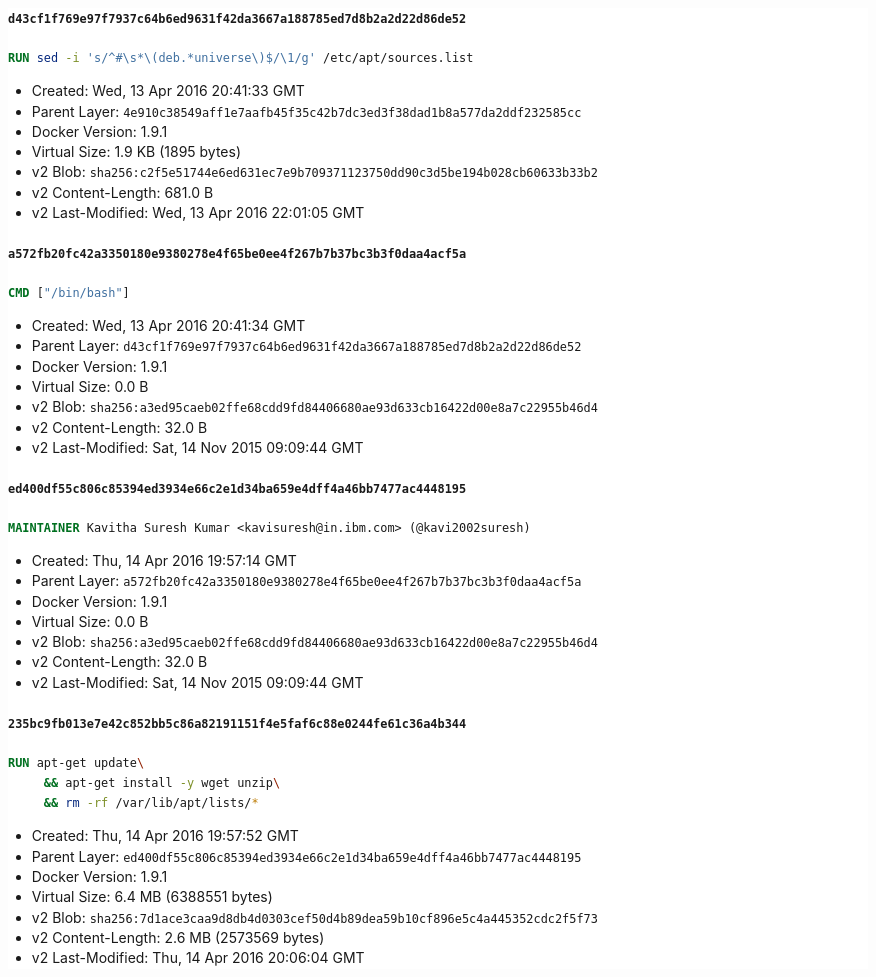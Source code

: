 #### `d43cf1f769e97f7937c64b6ed9631f42da3667a188785ed7d8b2a2d22d86de52`

```dockerfile
RUN sed -i 's/^#\s*\(deb.*universe\)$/\1/g' /etc/apt/sources.list
```

-	Created: Wed, 13 Apr 2016 20:41:33 GMT
-	Parent Layer: `4e910c38549aff1e7aafb45f35c42b7dc3ed3f38dad1b8a577da2ddf232585cc`
-	Docker Version: 1.9.1
-	Virtual Size: 1.9 KB (1895 bytes)
-	v2 Blob: `sha256:c2f5e51744e6ed631ec7e9b709371123750dd90c3d5be194b028cb60633b33b2`
-	v2 Content-Length: 681.0 B
-	v2 Last-Modified: Wed, 13 Apr 2016 22:01:05 GMT

#### `a572fb20fc42a3350180e9380278e4f65be0ee4f267b7b37bc3b3f0daa4acf5a`

```dockerfile
CMD ["/bin/bash"]
```

-	Created: Wed, 13 Apr 2016 20:41:34 GMT
-	Parent Layer: `d43cf1f769e97f7937c64b6ed9631f42da3667a188785ed7d8b2a2d22d86de52`
-	Docker Version: 1.9.1
-	Virtual Size: 0.0 B
-	v2 Blob: `sha256:a3ed95caeb02ffe68cdd9fd84406680ae93d633cb16422d00e8a7c22955b46d4`
-	v2 Content-Length: 32.0 B
-	v2 Last-Modified: Sat, 14 Nov 2015 09:09:44 GMT

#### `ed400df55c806c85394ed3934e66c2e1d34ba659e4dff4a46bb7477ac4448195`

```dockerfile
MAINTAINER Kavitha Suresh Kumar <kavisuresh@in.ibm.com> (@kavi2002suresh)
```

-	Created: Thu, 14 Apr 2016 19:57:14 GMT
-	Parent Layer: `a572fb20fc42a3350180e9380278e4f65be0ee4f267b7b37bc3b3f0daa4acf5a`
-	Docker Version: 1.9.1
-	Virtual Size: 0.0 B
-	v2 Blob: `sha256:a3ed95caeb02ffe68cdd9fd84406680ae93d633cb16422d00e8a7c22955b46d4`
-	v2 Content-Length: 32.0 B
-	v2 Last-Modified: Sat, 14 Nov 2015 09:09:44 GMT

#### `235bc9fb013e7e42c852bb5c86a82191151f4e5faf6c88e0244fe61c36a4b344`

```dockerfile
RUN apt-get update\
     && apt-get install -y wget unzip\
     && rm -rf /var/lib/apt/lists/*
```

-	Created: Thu, 14 Apr 2016 19:57:52 GMT
-	Parent Layer: `ed400df55c806c85394ed3934e66c2e1d34ba659e4dff4a46bb7477ac4448195`
-	Docker Version: 1.9.1
-	Virtual Size: 6.4 MB (6388551 bytes)
-	v2 Blob: `sha256:7d1ace3caa9d8db4d0303cef50d4b89dea59b10cf896e5c4a445352cdc2f5f73`
-	v2 Content-Length: 2.6 MB (2573569 bytes)
-	v2 Last-Modified: Thu, 14 Apr 2016 20:06:04 GMT
